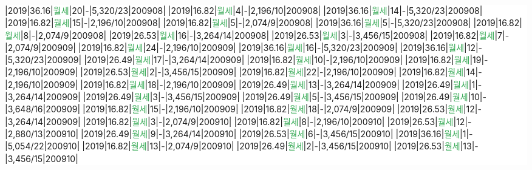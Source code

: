 |2019|36.16|<span style="color:#34a853">월세</span>|20|<span style="color:#444444">-</span>|5,320/23|200908|
|2019|16.82|<span style="color:#34a853">월세</span>|4|<span style="color:#444444">-</span>|2,196/10|200908|
|2019|36.16|<span style="color:#34a853">월세</span>|14|<span style="color:#444444">-</span>|5,320/23|200908|
|2019|16.82|<span style="color:#34a853">월세</span>|15|<span style="color:#444444">-</span>|2,196/10|200908|
|2019|16.82|<span style="color:#34a853">월세</span>|5|<span style="color:#444444">-</span>|2,074/9|200908|
|2019|36.16|<span style="color:#34a853">월세</span>|5|<span style="color:#444444">-</span>|5,320/23|200908|
|2019|16.82|<span style="color:#34a853">월세</span>|8|<span style="color:#444444">-</span>|2,074/9|200908|
|2019|26.53|<span style="color:#34a853">월세</span>|16|<span style="color:#444444">-</span>|3,264/14|200908|
|2019|26.53|<span style="color:#34a853">월세</span>|3|<span style="color:#444444">-</span>|3,456/15|200908|
|2019|16.82|<span style="color:#34a853">월세</span>|7|<span style="color:#444444">-</span>|2,074/9|200909|
|2019|16.82|<span style="color:#34a853">월세</span>|24|<span style="color:#444444">-</span>|2,196/10|200909|
|2019|36.16|<span style="color:#34a853">월세</span>|16|<span style="color:#444444">-</span>|5,320/23|200909|
|2019|36.16|<span style="color:#34a853">월세</span>|12|<span style="color:#444444">-</span>|5,320/23|200909|
|2019|26.49|<span style="color:#34a853">월세</span>|17|<span style="color:#444444">-</span>|3,264/14|200909|
|2019|16.82|<span style="color:#34a853">월세</span>|10|<span style="color:#444444">-</span>|2,196/10|200909|
|2019|16.82|<span style="color:#34a853">월세</span>|19|<span style="color:#444444">-</span>|2,196/10|200909|
|2019|26.53|<span style="color:#34a853">월세</span>|2|<span style="color:#444444">-</span>|3,456/15|200909|
|2019|16.82|<span style="color:#34a853">월세</span>|22|<span style="color:#444444">-</span>|2,196/10|200909|
|2019|16.82|<span style="color:#34a853">월세</span>|14|<span style="color:#444444">-</span>|2,196/10|200909|
|2019|16.82|<span style="color:#34a853">월세</span>|18|<span style="color:#444444">-</span>|2,196/10|200909|
|2019|26.49|<span style="color:#34a853">월세</span>|13|<span style="color:#444444">-</span>|3,264/14|200909|
|2019|26.49|<span style="color:#34a853">월세</span>|1|<span style="color:#444444">-</span>|3,264/14|200909|
|2019|26.49|<span style="color:#34a853">월세</span>|3|<span style="color:#444444">-</span>|3,456/15|200909|
|2019|26.49|<span style="color:#34a853">월세</span>|5|<span style="color:#444444">-</span>|3,456/15|200909|
|2019|26.49|<span style="color:#34a853">월세</span>|10|<span style="color:#444444">-</span>|3,648/16|200909|
|2019|16.82|<span style="color:#34a853">월세</span>|15|<span style="color:#444444">-</span>|2,196/10|200909|
|2019|16.82|<span style="color:#34a853">월세</span>|18|<span style="color:#444444">-</span>|2,074/9|200909|
|2019|26.53|<span style="color:#34a853">월세</span>|12|<span style="color:#444444">-</span>|3,264/14|200909|
|2019|16.82|<span style="color:#34a853">월세</span>|3|<span style="color:#444444">-</span>|2,074/9|200910|
|2019|16.82|<span style="color:#34a853">월세</span>|8|<span style="color:#444444">-</span>|2,196/10|200910|
|2019|26.53|<span style="color:#34a853">월세</span>|12|<span style="color:#444444">-</span>|2,880/13|200910|
|2019|26.49|<span style="color:#34a853">월세</span>|9|<span style="color:#444444">-</span>|3,264/14|200910|
|2019|26.53|<span style="color:#34a853">월세</span>|6|<span style="color:#444444">-</span>|3,456/15|200910|
|2019|36.16|<span style="color:#34a853">월세</span>|1|<span style="color:#444444">-</span>|5,054/22|200910|
|2019|16.82|<span style="color:#34a853">월세</span>|13|<span style="color:#444444">-</span>|2,074/9|200910|
|2019|26.49|<span style="color:#34a853">월세</span>|2|<span style="color:#444444">-</span>|3,456/15|200910|
|2019|26.53|<span style="color:#34a853">월세</span>|13|<span style="color:#444444">-</span>|3,456/15|200910|